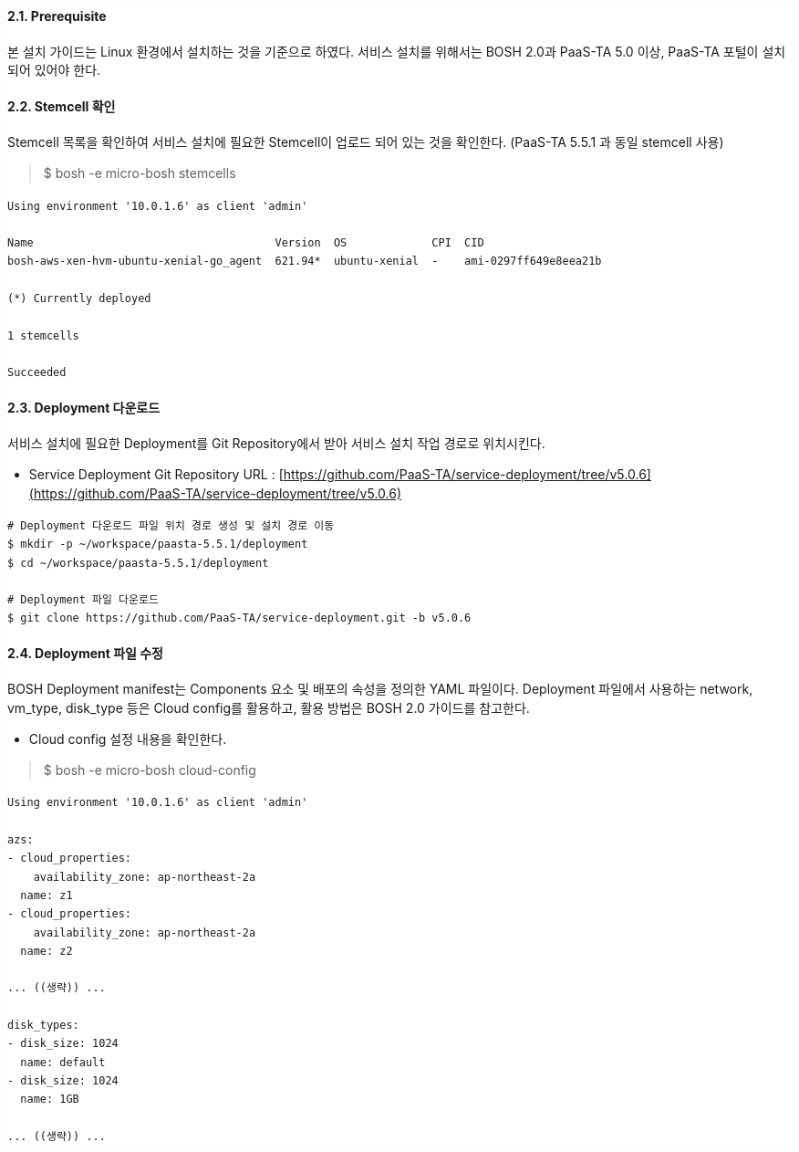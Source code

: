 #### 2.1. Prerequisite

본 설치 가이드는 Linux 환경에서 설치하는 것을 기준으로 하였다. 서비스 설치를 위해서는 BOSH 2.0과 PaaS-TA 5.0 이상, PaaS-TA 포털이 설치되어 있어야 한다.

#### 2.2. Stemcell 확인

Stemcell 목록을 확인하여 서비스 설치에 필요한 Stemcell이 업로드 되어 있는 것을 확인한다. \(PaaS-TA 5.5.1 과 동일 stemcell 사용\)

> $ bosh -e micro-bosh stemcells

```text
Using environment '10.0.1.6' as client 'admin'

Name                                     Version  OS             CPI  CID  
bosh-aws-xen-hvm-ubuntu-xenial-go_agent  621.94*  ubuntu-xenial  -    ami-0297ff649e8eea21b  

(*) Currently deployed

1 stemcells

Succeeded
```

#### 2.3. Deployment 다운로드

서비스 설치에 필요한 Deployment를 Git Repository에서 받아 서비스 설치 작업 경로로 위치시킨다.

* Service Deployment Git Repository URL : [https://github.com/PaaS-TA/service-deployment/tree/v5.0.6](https://github.com/PaaS-TA/service-deployment/tree/v5.0.6)

```text
# Deployment 다운로드 파일 위치 경로 생성 및 설치 경로 이동
$ mkdir -p ~/workspace/paasta-5.5.1/deployment
$ cd ~/workspace/paasta-5.5.1/deployment

# Deployment 파일 다운로드
$ git clone https://github.com/PaaS-TA/service-deployment.git -b v5.0.6
```

#### 2.4. Deployment 파일 수정

BOSH Deployment manifest는 Components 요소 및 배포의 속성을 정의한 YAML 파일이다. Deployment 파일에서 사용하는 network, vm\_type, disk\_type 등은 Cloud config를 활용하고, 활용 방법은 BOSH 2.0 가이드를 참고한다.

* Cloud config 설정 내용을 확인한다.   

> $ bosh -e micro-bosh cloud-config

```text
Using environment '10.0.1.6' as client 'admin'

azs:
- cloud_properties:
    availability_zone: ap-northeast-2a
  name: z1
- cloud_properties:
    availability_zone: ap-northeast-2a
  name: z2

... ((생략)) ...

disk_types:
- disk_size: 1024
  name: default
- disk_size: 1024
  name: 1GB

... ((생략)) ...
```